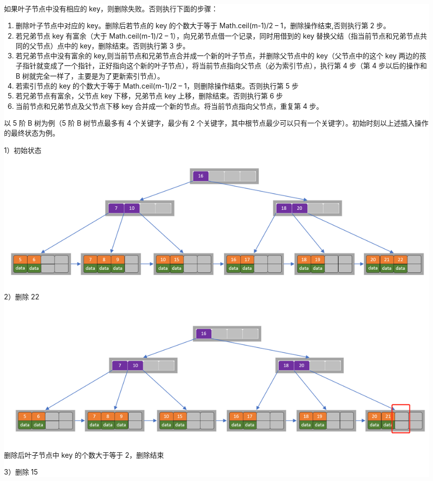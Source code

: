 如果叶子节点中没有相应的 key，则删除失败。否则执行下面的步骤：

1. 删除叶子节点中对应的 key。删除后若节点的 key 的个数大于等于 Math.ceil(m-1)/2 – 1，删除操作结束,否则执行第 2 步。
2. 若兄弟节点 key 有富余（大于 Math.ceil(m-1)/2 – 1），向兄弟节点借一个记录，同时用借到的 key 替换父结（指当前节点和兄弟节点共同的父节点）点中的 key，删除结束。否则执行第 3 步。
3. 若兄弟节点中没有富余的 key,则当前节点和兄弟节点合并成一个新的叶子节点，并删除父节点中的 key（父节点中的这个 key 两边的孩子指针就变成了一个指针，正好指向这个新的叶子节点），将当前节点指向父节点（必为索引节点），执行第 4 步（第 4 步以后的操作和 B 树就完全一样了，主要是为了更新索引节点）。
4. 若索引节点的 key 的个数大于等于 Math.ceil(m-1)/2 – 1，则删除操作结束。否则执行第 5 步
5. 若兄弟节点有富余，父节点 key 下移，兄弟节点 key 上移，删除结束。否则执行第 6 步
6. 当前节点和兄弟节点及父节点下移 key 合并成一个新的节点。将当前节点指向父节点，重复第 4 步。



以 5 阶 B 树为例（5 阶 B 树节点最多有 4 个关键字，最少有 2 个关键字，其中根节点最少可以只有一个关键字）。初始时刻以上述插入操作的最终状态为例。

1）初始状态

![](存储引擎之树结构/B+树的删除操作用例图-001.png)

2）删除 22

![](存储引擎之树结构/B+树的删除操作用例图-002.png)

删除后叶子节点中 key 的个数大于等于 2，删除结束

3）删除 15
